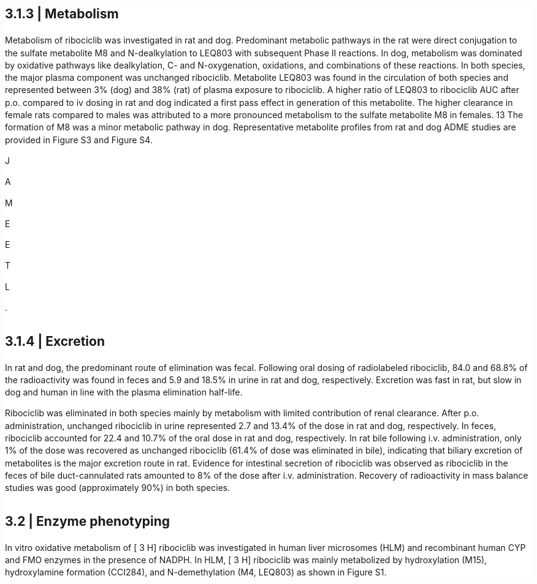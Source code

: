 ## 3.1.3 | Metabolism

Metabolism of ribociclib was investigated in rat and dog. Predominant metabolic pathways in the rat were direct conjugation to the sulfate metabolite M8 and N-dealkylation to LEQ803 with subsequent Phase II reactions. In dog, metabolism was dominated by oxidative pathways like dealkylation, C- and N-oxygenation, oxidations, and combinations of these reactions. In both species, the major plasma component  was  unchanged  ribociclib.  Metabolite  LEQ803  was found in the circulation of both species and represented between 3% (dog) and 38% (rat) of plasma exposure to ribociclib. A higher ratio of LEQ803 to ribociclib AUC after p.o. compared to iv dosing in rat and dog indicated a first pass effect in generation of this metabolite. The higher clearance in female rats compared to males was attributed to a more pronounced metabolism to the sulfate metabolite M8 in females. 13 The formation of M8 was a minor metabolic pathway in dog. Representative metabolite profiles from rat and dog ADME studies are provided in Figure S3 and Figure S4.

J

A

M

E

E

T

L

.

## 3.1.4 | Excretion

In rat and dog, the predominant route of elimination was fecal. Following oral dosing of radiolabeled ribociclib, 84.0 and 68.8% of the radioactivity was found in feces and 5.9 and 18.5% in urine in rat and dog, respectively. Excretion was fast in rat, but slow in dog and human in line with the plasma elimination half-life.

Ribociclib was eliminated in both species mainly by metabolism with limited contribution of renal clearance. After p.o. administration, unchanged ribociclib in urine represented 2.7 and 13.4% of the dose in rat and dog, respectively. In feces, ribociclib accounted for 22.4 and 10.7% of the oral dose in rat and dog, respectively. In rat bile following i.v. administration, only 1% of the dose was recovered as unchanged ribociclib (61.4% of dose was eliminated in bile), indicating that biliary excretion of metabolites is the major excretion route in rat. Evidence for intestinal secretion of ribociclib was observed as ribociclib in the feces of bile duct-cannulated rats amounted to 8% of the dose after i.v. administration. Recovery of radioactivity in mass balance studies was good (approximately 90%) in both species.

## 3.2 | Enzyme phenotyping

In vitro oxidative metabolism of [ 3 H] ribociclib was investigated in human liver microsomes (HLM) and recombinant human CYP and FMO enzymes in the presence of NADPH. In HLM, [ 3 H] ribociclib was mainly metabolized by hydroxylation (M15), hydroxylamine formation (CCI284), and N-demethylation (M4, LEQ803) as shown in Figure S1.
